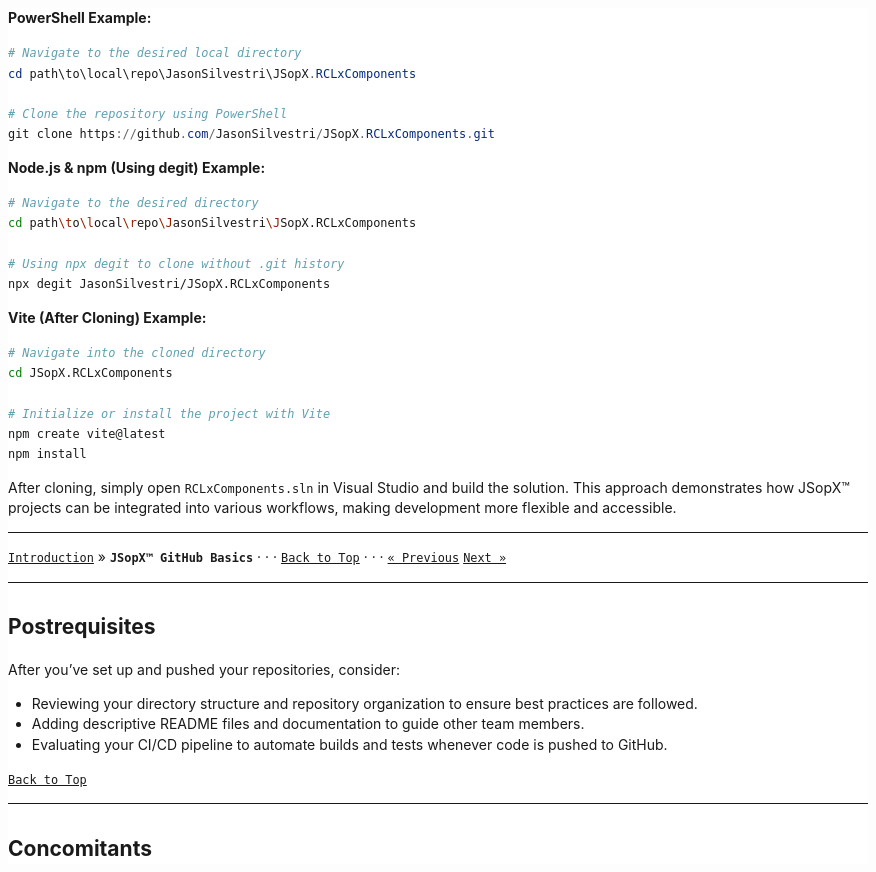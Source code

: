 **PowerShell Example:**
```powershell
# Navigate to the desired local directory
cd path\to\local\repo\JasonSilvestri\JSopX.RCLxComponents

# Clone the repository using PowerShell
git clone https://github.com/JasonSilvestri/JSopX.RCLxComponents.git
```

**Node.js & npm (Using degit) Example:**
```bash
# Navigate to the desired directory
cd path\to\local\repo\JasonSilvestri\JSopX.RCLxComponents

# Using npx degit to clone without .git history
npx degit JasonSilvestri/JSopX.RCLxComponents
```

**Vite (After Cloning) Example:**
```bash
# Navigate into the cloned directory
cd JSopX.RCLxComponents

# Initialize or install the project with Vite
npm create vite@latest
npm install
```

After cloning, simply open `RCLxComponents.sln` in Visual Studio and build the solution. This approach demonstrates how JSopX™ projects can be integrated into various workflows, making development more flexible and accessible.

---

[`Introduction`](./Introduction.md) » **`JSopX™ GitHub Basics`**  · · ·  [`Back to Top`](#table-of-contents) · · · [`« Previous`](./JSopxTechnologyRequirements.md) [`Next »`](./JSopxProjectsGitHubAdvanced.md)

---


## **Postrequisites**  

After you’ve set up and pushed your repositories, consider:
- Reviewing your directory structure and repository organization to ensure best practices are followed.
- Adding descriptive README files and documentation to guide other team members.
- Evaluating your CI/CD pipeline to automate builds and tests whenever code is pushed to GitHub.


[`Back to Top`](#table-of-contents)

---

## **Concomitants**  

